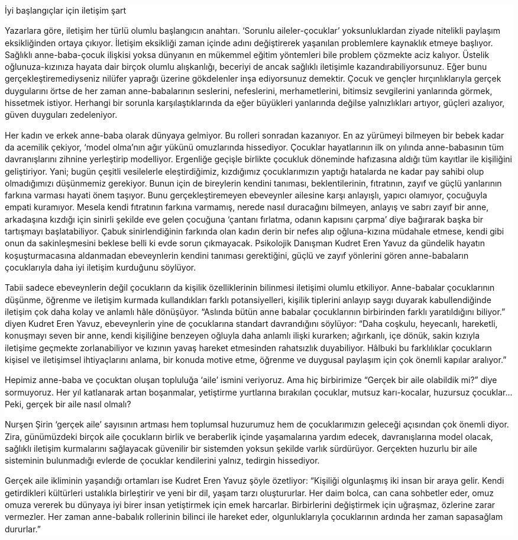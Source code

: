    <p class="MsoNormal">
    İyi başlangıçlar için iletişim şart
   </p>
   <p class="MsoNormal">
    Yazarlara göre, iletişim her türlü olumlu başlangıcın anahtarı. ‘Sorunlu aileler-çocuklar’ yoksunluklardan ziyade nitelikli paylaşım eksikliğinden ortaya çıkıyor. İletişim eksikliği zaman içinde adını değiştirerek yaşanılan problemlere kaynaklık etmeye başlıyor. Sağlıklı anne-baba-çocuk ilişkisi yoksa dünyanın en mükemmel eğitim yöntemleri bile problem çözmekte aciz kalıyor. Üstelik oğlunuza-kızınıza hayata dair birçok olumlu alışkanlığı, beceriyi de ancak sağlıklı iletişimle kazandırabiliyorsunuz. Eğer bunu gerçekleştiremediyseniz nilüfer yaprağı üzerine gökdelenler inşa ediyorsunuz demektir. Çocuk ve gençler hırçınlıklarıyla gerçek duygularını örtse de her zaman anne-babalarının seslerini, nefeslerini, merhametlerini, bitimsiz sevgilerini yanlarında görmek, hissetmek istiyor. Herhangi bir sorunla karşılaştıklarında da eğer büyükleri yanlarında değilse yalnızlıkları artıyor, güçleri azalıyor, güven duyguları zedeleniyor.
   </p>
   <p class="MsoNormal">
    Her kadın ve erkek anne-baba olarak dünyaya gelmiyor. Bu rolleri sonradan kazanıyor. En az yürümeyi bilmeyen bir bebek kadar da acemilik çekiyor, ‘model olma’nın ağır yükünü omuzlarında hissediyor. Çocuklar hayatlarının ilk on yılında anne-babasının tüm davranışlarını zihnine yerleştirip modelliyor. Ergenliğe geçişle birlikte çocukluk döneminde hafızasına aldığı tüm kayıtlar ile kişiliğini geliştiriyor. Yani; bugün çeşitli vesilelerle eleştirdiğimiz, kızdığımız çocuklarımızın yaptığı hatalarda ne kadar pay sahibi olup olmadığımızı düşünmemiz gerekiyor. Bunun için de bireylerin kendini tanıması, beklentilerinin, fıtratının, zayıf ve güçlü yanlarının farkına varması hayati önem taşıyor. Bunu gerçekleştiremeyen ebeveynler ailesine karşı anlayışlı, yapıcı olamıyor, çocuğuyla empati kuramıyor. Mesela kendi fıtratının farkına varmamış, nerede nasıl duracağını bilmeyen, anlayış ve sabrı zayıf bir anne, arkadaşına kızdığı için sinirli şekilde eve gelen çocuğuna ‘çantanı fırlatma, odanın kapısını çarpma’ diye bağırarak başka bir tartışmayı başlatabiliyor. Çabuk sinirlendiğinin farkında olan kadın derin bir nefes alıp oğluna-kızına müdahale etmese, kendi gibi onun da sakinleşmesini beklese belli ki evde sorun çıkmayacak. Psikolojik Danışman Kudret Eren Yavuz da gündelik hayatın koşuşturmacasına aldanmadan ebeveynlerin kendini tanıması gerektiğini, güçlü ve zayıf yönlerini gören anne-babaların çocuklarıyla daha iyi iletişim kurduğunu söylüyor.
   </p>
   <p class="MsoNormal">
    Tabii sadece ebeveynlerin değil çocukların da kişilik özelliklerinin bilinmesi iletişimi olumlu etkiliyor. Anne-babalar çocuklarının düşünme, öğrenme ve iletişim kurmada kullandıkları farklı potansiyelleri, kişilik tiplerini anlayıp saygı duyarak kabullendiğinde iletişim çok daha kolay ve anlamlı hâle dönüşüyor. “Aslında bütün anne babalar çocuklarının birbirinden farklı yaratıldığını biliyor.” diyen Kudret Eren Yavuz, ebeveynlerin yine de çocuklarına standart davrandığını söylüyor: “Daha coşkulu, heyecanlı, hareketli, konuşmayı seven bir anne, kendi kişiliğine benzeyen oğluyla daha anlamlı ilişki kurarken; ağırkanlı, içe dönük, sakin kızıyla iletişime geçmekte zorlanabiliyor ve kızının yavaş hareket etmesinden rahatsızlık duyabiliyor. Hâlbuki bu farklılıklar çocukların kişisel ve iletişimsel ihtiyaçlarını anlama, bir konuda motive etme, öğrenme ve duygusal paylaşım için çok önemli kapılar aralıyor.”
   </p>
   <p class="MsoNormal">
    Hepimiz anne-baba ve çocuktan oluşan topluluğa ‘aile’ ismini veriyoruz. Ama hiç birbirimize “Gerçek bir aile olabildik mi?” diye sormuyoruz. Her yıl katlanarak artan boşanmalar, yetiştirme yurtlarına bırakılan çocuklar, mutsuz karı-kocalar, huzursuz çocuklar... Peki, gerçek bir aile nasıl olmalı?
   </p>
   <p class="MsoNormal">
    Nurşen Şirin ‘gerçek aile’ sayısının artması hem toplumsal huzurumuz hem de çocuklarımızın geleceği açısından çok önemli diyor. Zira, günümüzdeki birçok aile çocukların birlik ve beraberlik içinde yaşamalarına yardım edecek, davranışlarına model olacak, sağlıklı iletişim kurmalarını sağlayacak güvenilir bir sistemden yoksun şekilde varlık sürdürüyor. Gerçekten huzurlu bir aile sisteminin bulunmadığı evlerde de çocuklar kendilerini yalnız, tedirgin hissediyor.
   </p>
   <p class="MsoNormal">
    Gerçek aile ikliminin yaşandığı ortamları ise Kudret Eren Yavuz şöyle özetliyor: “Kişiliği olgunlaşmış iki insan bir araya gelir. Kendi getirdikleri kültürleri ustalıkla birleştirir ve yeni bir dil, yaşam tarzı oluştururlar. Her daim bolca, can cana sohbetler eder, omuz omuza vererek bu dünyaya iyi birer insan yetiştirmek için emek harcarlar. Birbirlerini değiştirmek için uğraşmaz, özlerine zarar vermezler. Her zaman anne-babalık rollerinin bilinci ile hareket eder, olgunluklarıyla çocuklarının ardında her zaman sapasağlam dururlar.”
   </p>